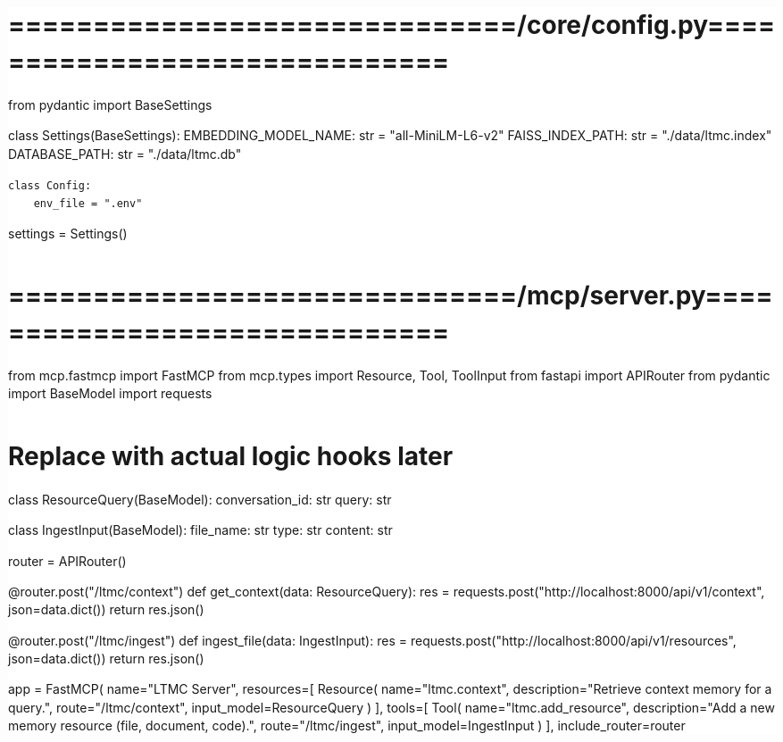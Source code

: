 # ==============================/core/config.py==============================
from pydantic import BaseSettings

class Settings(BaseSettings):
    EMBEDDING_MODEL_NAME: str = "all-MiniLM-L6-v2"
    FAISS_INDEX_PATH: str = "./data/ltmc.index"
    DATABASE_PATH: str = "./data/ltmc.db"

    class Config:
        env_file = ".env"

settings = Settings()

# ==============================/mcp/server.py==============================
from mcp.fastmcp import FastMCP
from mcp.types import Resource, Tool, ToolInput
from fastapi import APIRouter
from pydantic import BaseModel
import requests

# Replace with actual logic hooks later
class ResourceQuery(BaseModel):
    conversation_id: str
    query: str

class IngestInput(BaseModel):
    file_name: str
    type: str
    content: str

router = APIRouter()

@router.post("/ltmc/context")
def get_context(data: ResourceQuery):
    res = requests.post("http://localhost:8000/api/v1/context", json=data.dict())
    return res.json()

@router.post("/ltmc/ingest")
def ingest_file(data: IngestInput):
    res = requests.post("http://localhost:8000/api/v1/resources", json=data.dict())
    return res.json()

app = FastMCP(
    name="LTMC Server",
    resources=[
        Resource(
            name="ltmc.context",
            description="Retrieve context memory for a query.",
            route="/ltmc/context",
            input_model=ResourceQuery
        )
    ],
    tools=[
        Tool(
            name="ltmc.add_resource",
            description="Add a new memory resource (file, document, code).",
            route="/ltmc/ingest",
            input_model=IngestInput
        )
    ],
    include_router=router